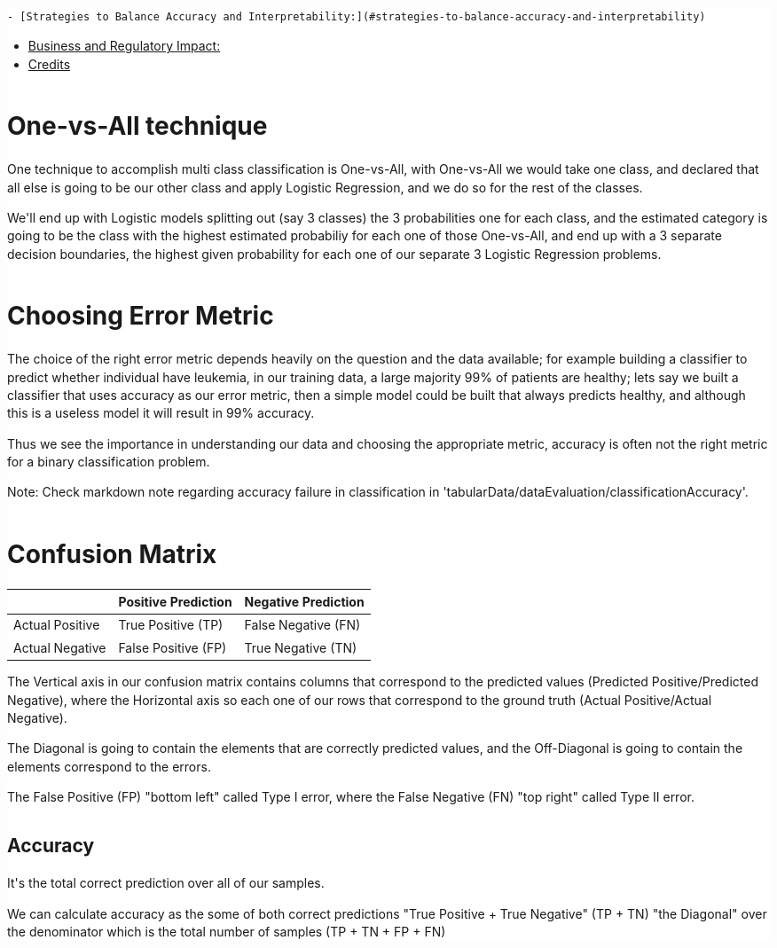     - [Strategies to Balance Accuracy and Interpretability:](#strategies-to-balance-accuracy-and-interpretability)
  - [Business and Regulatory Impact:](#business-and-regulatory-impact)
- [Credits](#credits)

# One-vs-All technique 
One technique to accomplish multi class classification is One-vs-All, with One-vs-All we would take one class, and declared that all else is going to be our other class and apply Logistic Regression, and we do so for the rest of the classes. 

We'll end up with Logistic models splitting out (say 3 classes) the 3 probabilities one for each class, and the estimated category is going to be the class with the highest estimated probabiliy for each one of those One-vs-All, and end up with a 3 separate decision boundaries, the highest given probability for each one of our separate 3 Logistic Regression problems.

# Choosing Error Metric
The choice of the right error metric depends heavily on the question and the data available; for example building a classifier to predict whether   individual have leukemia, in our training data, a large majority 99% of patients are healthy; lets say we built a classifier that uses accuracy as our error metric, then a simple model could be built that always predicts healthy, and although this is a useless model it will result in 99% accuracy.

Thus we see the importance in understanding our data and choosing the appropriate metric, accuracy is often not the right metric for a binary classification problem.

Note: Check markdown note regarding accuracy failure in classification in 'tabularData/dataEvaluation/classificationAccuracy'.

# Confusion Matrix
|               | Positive Prediction | Negative Prediction|
|---------------|---------------------|--------------------|
| Actual Positive | True Positive (TP)  | False Negative (FN)|
| Actual Negative | False Positive (FP) | True Negative (TN)|

The Vertical axis in our confusion matrix contains columns that correspond to the predicted values (Predicted Positive/Predicted Negative), where the Horizontal axis so each one of our rows that correspond to the ground truth (Actual Positive/Actual Negative).

The Diagonal is going to contain the elements that are correctly predicted values, and the Off-Diagonal is going to contain the elements correspond to the errors.

The False Positive (FP) "bottom left" called Type I error, where the False Negative (FN) "top right" called Type II error.

## Accuracy
It's the total correct prediction over all of our samples.

We can calculate accuracy as the some of both correct predictions "True Positive + True Negative" (TP + TN) "the Diagonal" over the denominator which is the total number of samples (TP + TN + FP + FN)
